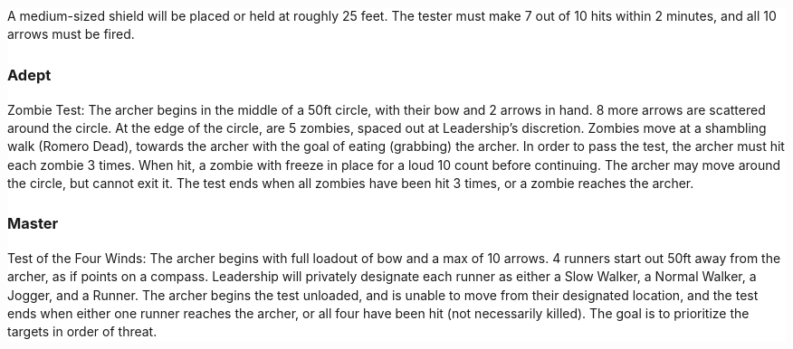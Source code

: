 A medium-sized shield will be placed or held at roughly 25 feet. The tester must make 7 out of 10 hits within 2 minutes, and all 10 arrows must be fired.

### Adept

Zombie Test: The archer begins in the middle of a 50ft circle, with their bow and 2 arrows in hand. 8 more arrows are scattered around the circle. At the edge of the circle, are 5 zombies, spaced out at Leadership’s discretion. Zombies move at a shambling walk (Romero Dead), towards the archer with the goal of eating (grabbing) the archer. In order to pass the test, the archer must hit each zombie 3 times. When hit, a zombie with freeze in place for a loud 10 count before continuing. The archer may move around the circle, but cannot exit it. The test ends when all zombies have been hit 3 times, or a zombie reaches the archer.

### Master

Test of the Four Winds: The archer begins with full loadout of bow and a max of 10 arrows. 4 runners start out 50ft away from the archer, as if points on a compass. Leadership will privately designate each runner as either a Slow Walker, a Normal Walker, a Jogger, and a Runner. The archer begins the test unloaded, and is unable to move from their designated location, and the test ends when either one runner reaches the archer, or all four have been hit (not necessarily killed). The goal is to prioritize the targets in order of threat.